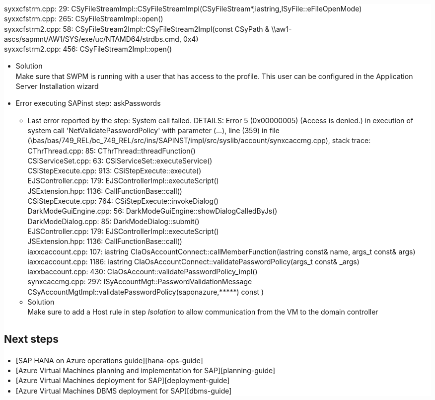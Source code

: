   syxxcfstrm.cpp: 29: CSyFileStreamImpl::CSyFileStreamImpl(CSyFileStream*,iastring,ISyFile::eFileOpenMode)  
  syxxcfstrm.cpp: 265: CSyFileStreamImpl::open()  
  syxxcfstrm2.cpp: 58: CSyFileStream2Impl::CSyFileStream2Impl(const CSyPath & \\\aw1-ascs/sapmnt/AW1/SYS/exe/uc/NTAMD64/strdbs.cmd, 0x4)  
  syxxcfstrm2.cpp: 456: CSyFileStream2Impl::open()
  * Solution  
    Make sure that SWPM is running with a user that has access to the profile. This user can be configured in the Application Server Installation wizard

* Error executing SAPinst step: askPasswords
  * Last error reported by the step: System call failed. DETAILS: Error 5 (0x00000005) (Access is denied.) in execution of system call 'NetValidatePasswordPolicy' with parameter (...), line (359) in file (\bas/bas/749_REL/bc_749_REL/src/ins/SAPINST/impl/src/syslib/account/synxcaccmg.cpp), stack trace:  
  CThrThread.cpp: 85: CThrThread::threadFunction()  
  CSiServiceSet.cpp: 63: CSiServiceSet::executeService()  
  CSiStepExecute.cpp: 913: CSiStepExecute::execute()  
  EJSController.cpp: 179: EJSControllerImpl::executeScript()  
  JSExtension.hpp: 1136: CallFunctionBase::call()  
  CSiStepExecute.cpp: 764: CSiStepExecute::invokeDialog()  
  DarkModeGuiEngine.cpp: 56: DarkModeGuiEngine::showDialogCalledByJs()  
  DarkModeDialog.cpp: 85: DarkModeDialog::submit()  
  EJSController.cpp: 179: EJSControllerImpl::executeScript()  
  JSExtension.hpp: 1136: CallFunctionBase::call()  
  iaxxcaccount.cpp: 107: iastring CIaOsAccountConnect::callMemberFunction(iastring const& name, args_t const& args)  
  iaxxcaccount.cpp: 1186: iastring CIaOsAccountConnect::validatePasswordPolicy(args_t const& _args)  
  iaxxbaccount.cpp: 430: CIaOsAccount::validatePasswordPolicy_impl()  
  synxcaccmg.cpp: 297: ISyAccountMgt::PasswordValidationMessage CSyAccountMgtImpl::validatePasswordPolicy(saponazure,*****) const )
  * Solution  
    Make sure to add a Host rule in step *Isolation* to allow communication from the VM to the domain controller

## Next steps
* [SAP HANA on Azure operations guide][hana-ops-guide]
* [Azure Virtual Machines planning and implementation for SAP][planning-guide]
* [Azure Virtual Machines deployment for SAP][deployment-guide]
* [Azure Virtual Machines DBMS deployment for SAP][dbms-guide]